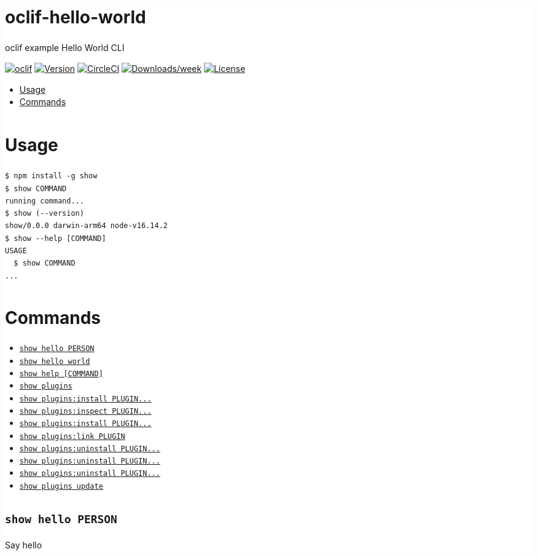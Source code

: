 oclif-hello-world
=================

oclif example Hello World CLI

[![oclif](https://img.shields.io/badge/cli-oclif-brightgreen.svg)](https://oclif.io)
[![Version](https://img.shields.io/npm/v/oclif-hello-world.svg)](https://npmjs.org/package/oclif-hello-world)
[![CircleCI](https://circleci.com/gh/oclif/hello-world/tree/main.svg?style=shield)](https://circleci.com/gh/oclif/hello-world/tree/main)
[![Downloads/week](https://img.shields.io/npm/dw/oclif-hello-world.svg)](https://npmjs.org/package/oclif-hello-world)
[![License](https://img.shields.io/npm/l/oclif-hello-world.svg)](https://github.com/oclif/hello-world/blob/main/package.json)


* [Usage](#usage)
* [Commands](#commands)

# Usage

```sh-session
$ npm install -g show
$ show COMMAND
running command...
$ show (--version)
show/0.0.0 darwin-arm64 node-v16.14.2
$ show --help [COMMAND]
USAGE
  $ show COMMAND
...
```

# Commands

* [`show hello PERSON`](#show-hello-person)
* [`show hello world`](#show-hello-world)
* [`show help [COMMAND]`](#show-help-command)
* [`show plugins`](#show-plugins)
* [`show plugins:install PLUGIN...`](#show-pluginsinstall-plugin)
* [`show plugins:inspect PLUGIN...`](#show-pluginsinspect-plugin)
* [`show plugins:install PLUGIN...`](#show-pluginsinstall-plugin-1)
* [`show plugins:link PLUGIN`](#show-pluginslink-plugin)
* [`show plugins:uninstall PLUGIN...`](#show-pluginsuninstall-plugin)
* [`show plugins:uninstall PLUGIN...`](#show-pluginsuninstall-plugin-1)
* [`show plugins:uninstall PLUGIN...`](#show-pluginsuninstall-plugin-2)
* [`show plugins update`](#show-plugins-update)

## `show hello PERSON`

Say hello
